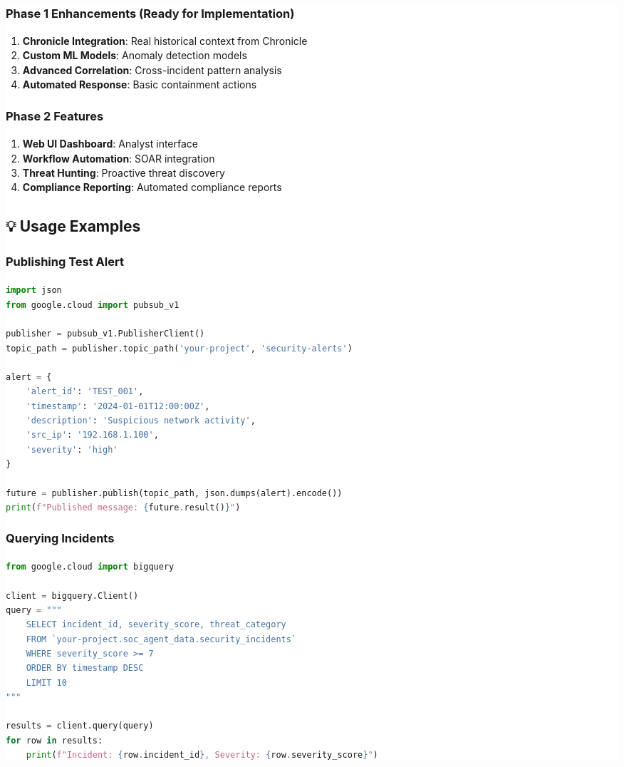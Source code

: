 ### Phase 1 Enhancements (Ready for Implementation)

1. **Chronicle Integration**: Real historical context from Chronicle
2. **Custom ML Models**: Anomaly detection models
3. **Advanced Correlation**: Cross-incident pattern analysis
4. **Automated Response**: Basic containment actions

### Phase 2 Features

1. **Web UI Dashboard**: Analyst interface
2. **Workflow Automation**: SOAR integration
3. **Threat Hunting**: Proactive threat discovery
4. **Compliance Reporting**: Automated compliance reports

## 💡 Usage Examples

### Publishing Test Alert

```python
import json
from google.cloud import pubsub_v1

publisher = pubsub_v1.PublisherClient()
topic_path = publisher.topic_path('your-project', 'security-alerts')

alert = {
    'alert_id': 'TEST_001',
    'timestamp': '2024-01-01T12:00:00Z',
    'description': 'Suspicious network activity',
    'src_ip': '192.168.1.100',
    'severity': 'high'
}

future = publisher.publish(topic_path, json.dumps(alert).encode())
print(f"Published message: {future.result()}")
```

### Querying Incidents

```python
from google.cloud import bigquery

client = bigquery.Client()
query = """
    SELECT incident_id, severity_score, threat_category
    FROM `your-project.soc_agent_data.security_incidents`
    WHERE severity_score >= 7
    ORDER BY timestamp DESC
    LIMIT 10
"""

results = client.query(query)
for row in results:
    print(f"Incident: {row.incident_id}, Severity: {row.severity_score}")
```
